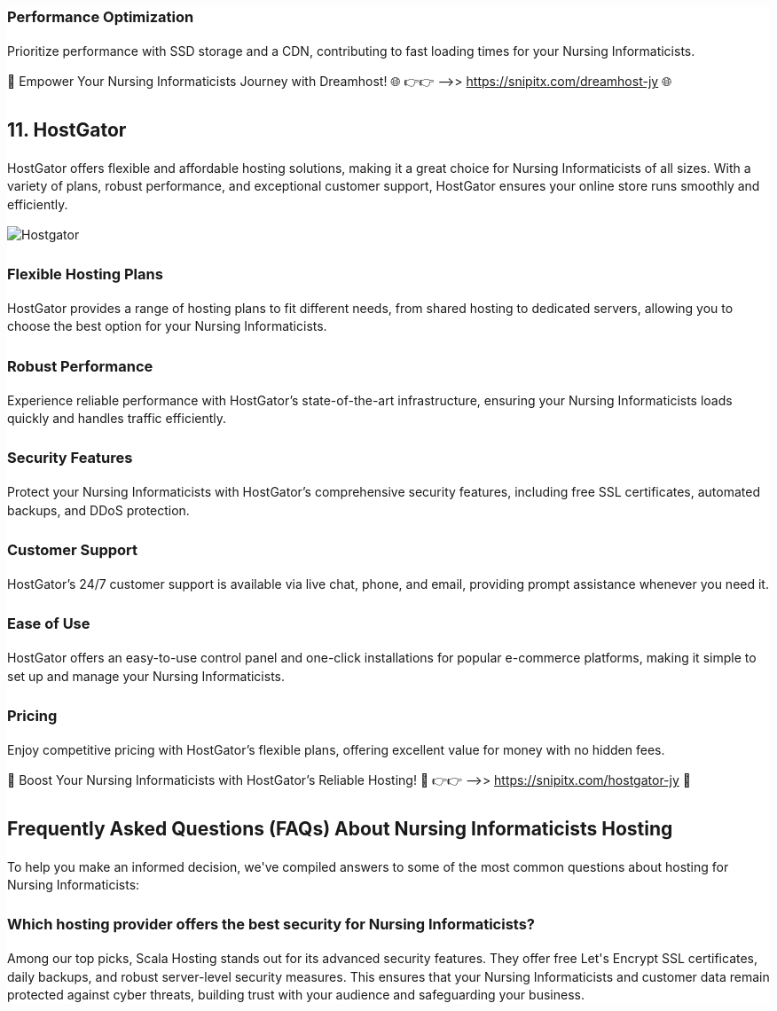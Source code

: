 ### Performance Optimization
Prioritize performance with SSD storage and a CDN, contributing to fast loading times for your Nursing Informaticists.

🚀 Empower Your Nursing Informaticists Journey with Dreamhost! 🌐
👉👉 -->> https://snipitx.com/dreamhost-jy 🌐

## 11. HostGator

HostGator offers flexible and affordable hosting solutions, making it a great choice for Nursing Informaticists of all sizes. With a variety of plans, robust performance, and exceptional customer support, HostGator ensures your online store runs smoothly and efficiently.

![Hostgator](https://i.imgur.com/SNC0dSu.jpeg "Hostgator Hosting")

### Flexible Hosting Plans
HostGator provides a range of hosting plans to fit different needs, from shared hosting to dedicated servers, allowing you to choose the best option for your Nursing Informaticists.

### Robust Performance
Experience reliable performance with HostGator’s state-of-the-art infrastructure, ensuring your Nursing Informaticists loads quickly and handles traffic efficiently.

### Security Features
Protect your Nursing Informaticists with HostGator’s comprehensive security features, including free SSL certificates, automated backups, and DDoS protection.

### Customer Support
HostGator’s 24/7 customer support is available via live chat, phone, and email, providing prompt assistance whenever you need it.

### Ease of Use
HostGator offers an easy-to-use control panel and one-click installations for popular e-commerce platforms, making it simple to set up and manage your Nursing Informaticists.

### Pricing
Enjoy competitive pricing with HostGator’s flexible plans, offering excellent value for money with no hidden fees.

🌟 Boost Your Nursing Informaticists with HostGator’s Reliable Hosting! 🚀
👉👉 -->> https://snipitx.com/hostgator-jy 🚀

## Frequently Asked Questions (FAQs) About Nursing Informaticists Hosting

To help you make an informed decision, we've compiled answers to some of the most common questions about hosting for Nursing Informaticists:

### Which hosting provider offers the best security for Nursing Informaticists? 
Among our top picks, Scala Hosting stands out for its advanced security features. They offer free Let's Encrypt SSL certificates, daily backups, and robust server-level security measures. This ensures that your Nursing Informaticists and customer data remain protected against cyber threats, building trust with your audience and safeguarding your business.
